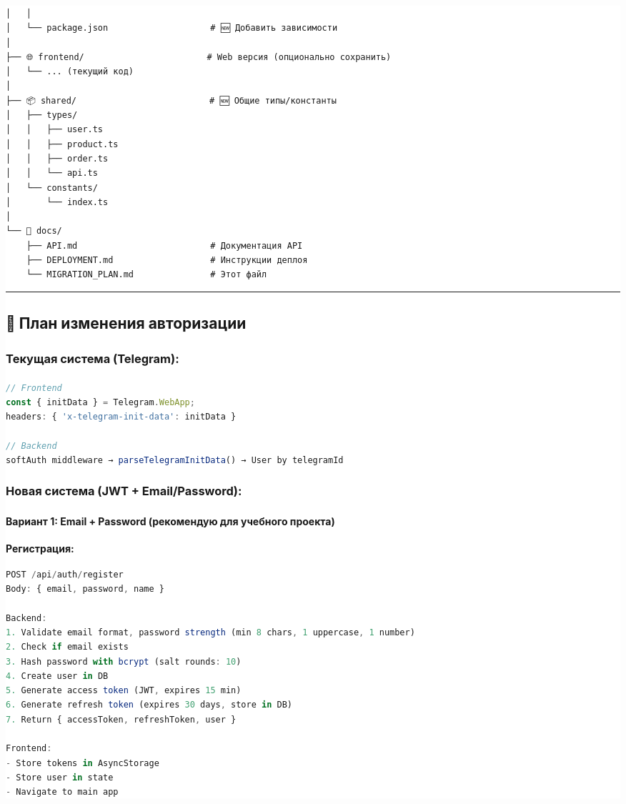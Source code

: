 ```
│   │
│   └── package.json                    # 🆕 Добавить зависимости
│
├── 🌐 frontend/                        # Web версия (опционально сохранить)
│   └── ... (текущий код)
│
├── 📦 shared/                          # 🆕 Общие типы/константы
│   ├── types/
│   │   ├── user.ts
│   │   ├── product.ts
│   │   ├── order.ts
│   │   └── api.ts
│   └── constants/
│       └── index.ts
│
└── 📄 docs/
    ├── API.md                          # Документация API
    ├── DEPLOYMENT.md                   # Инструкции деплоя
    └── MIGRATION_PLAN.md               # Этот файл
```

---

## 🔐 План изменения авторизации

### Текущая система (Telegram):
```typescript
// Frontend
const { initData } = Telegram.WebApp;
headers: { 'x-telegram-init-data': initData }

// Backend
softAuth middleware → parseTelegramInitData() → User by telegramId
```

### Новая система (JWT + Email/Password):

#### **Вариант 1: Email + Password (рекомендую для учебного проекта)**

**Регистрация:**
```typescript
POST /api/auth/register
Body: { email, password, name }

Backend:
1. Validate email format, password strength (min 8 chars, 1 uppercase, 1 number)
2. Check if email exists
3. Hash password with bcrypt (salt rounds: 10)
4. Create user in DB
5. Generate access token (JWT, expires 15 min)
6. Generate refresh token (expires 30 days, store in DB)
7. Return { accessToken, refreshToken, user }

Frontend:
- Store tokens in AsyncStorage
- Store user in state
- Navigate to main app
```
